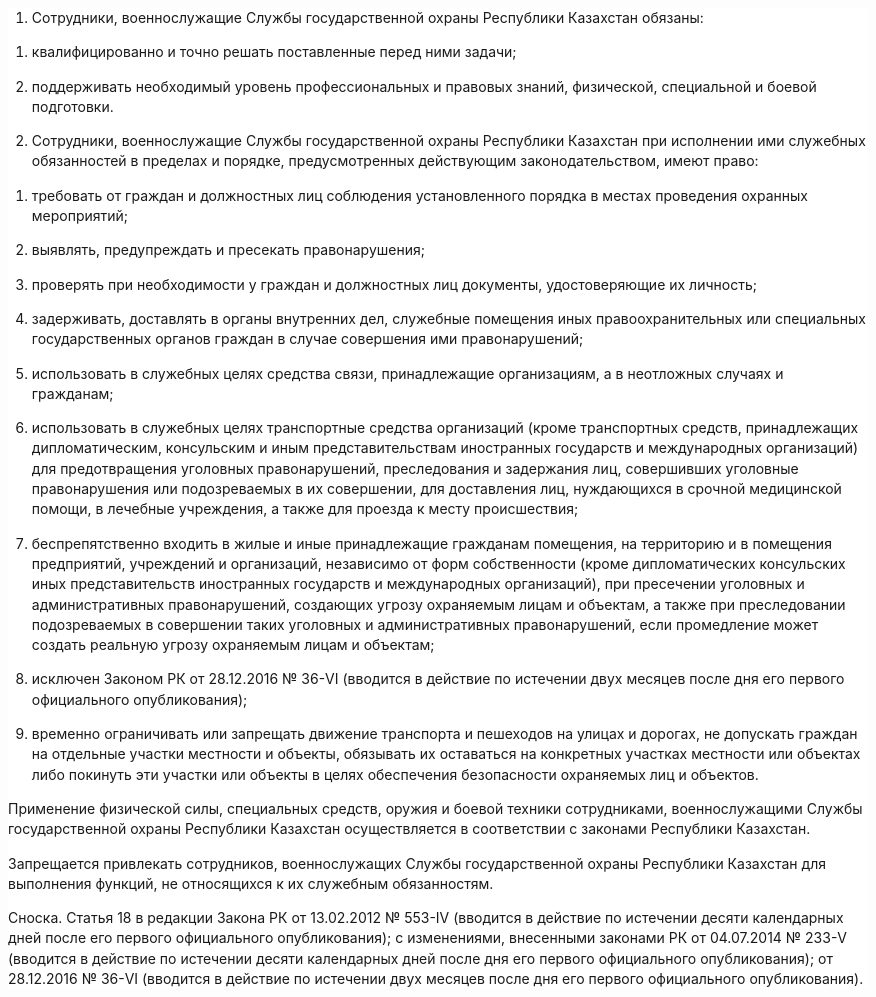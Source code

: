 1. Сотрудники, военнослужащие Службы государственной охраны Республики Казахстан обязаны:

1) квалифицированно и точно решать поставленные перед ними задачи;

2) поддерживать необходимый уровень профессиональных и правовых знаний, физической, специальной и боевой подготовки.

2. Сотрудники, военнослужащие Службы государственной охраны Республики Казахстан при исполнении ими служебных обязанностей в пределах и порядке, предусмотренных действующим законодательством, имеют право:

1) требовать от граждан и должностных лиц соблюдения установленного порядка в местах проведения охранных мероприятий;

2) выявлять, предупреждать и пресекать правонарушения;

3) проверять при необходимости у граждан и должностных лиц документы, удостоверяющие их личность;

4) задерживать, доставлять в органы внутренних дел, служебные помещения иных правоохранительных или специальных государственных органов граждан в случае совершения ими правонарушений;

5) использовать в служебных целях средства связи, принадлежащие организациям, а в неотложных случаях и гражданам;

6) использовать в служебных целях транспортные средства организаций (кроме транспортных средств, принадлежащих дипломатическим, консульским и иным представительствам иностранных государств и международных организаций) для предотвращения уголовных правонарушений, преследования и задержания лиц, совершивших уголовные правонарушения или подозреваемых в их совершении, для доставления лиц, нуждающихся в срочной медицинской помощи, в лечебные учреждения, а также для проезда к месту происшествия;

7) беспрепятственно входить в жилые и иные принадлежащие гражданам помещения, на территорию и в помещения предприятий, учреждений и организаций, независимо от форм собственности (кроме дипломатических консульских иных представительств иностранных государств и международных организаций), при пресечении уголовных и административных правонарушений, создающих угрозу охраняемым лицам и объектам, а также при преследовании подозреваемых в совершении таких уголовных и административных правонарушений, если промедление может создать реальную угрозу охраняемым лицам и объектам;

8) исключен Законом РК от 28.12.2016 № 36-VІ (вводится в действие по истечении двух месяцев после дня его первого официального опубликования);

9) временно ограничивать или запрещать движение транспорта и пешеходов на улицах и дорогах, не допускать граждан на отдельные участки местности и объекты, обязывать их оставаться на конкретных участках местности или объектах либо покинуть эти участки или объекты в целях обеспечения безопасности охраняемых лиц и объектов.

Применение физической силы, специальных средств, оружия и боевой техники сотрудниками, военнослужащими Службы государственной охраны Республики Казахстан осуществляется в соответствии с законами Республики Казахстан.

Запрещается привлекать сотрудников, военнослужащих Службы государственной охраны Республики Казахстан для выполнения функций, не относящихся к их служебным обязанностям.

Сноска. Статья 18 в редакции Закона РК от 13.02.2012 № 553-IV (вводится в действие по истечении десяти календарных дней после его первого официального опубликования); с изменениями, внесенными законами РК от 04.07.2014 № 233-V (вводится в действие по истечении десяти календарных дней после дня его первого официального опубликования); от 28.12.2016 № 36-VІ (вводится в действие по истечении двух месяцев после дня его первого официального опубликования).
